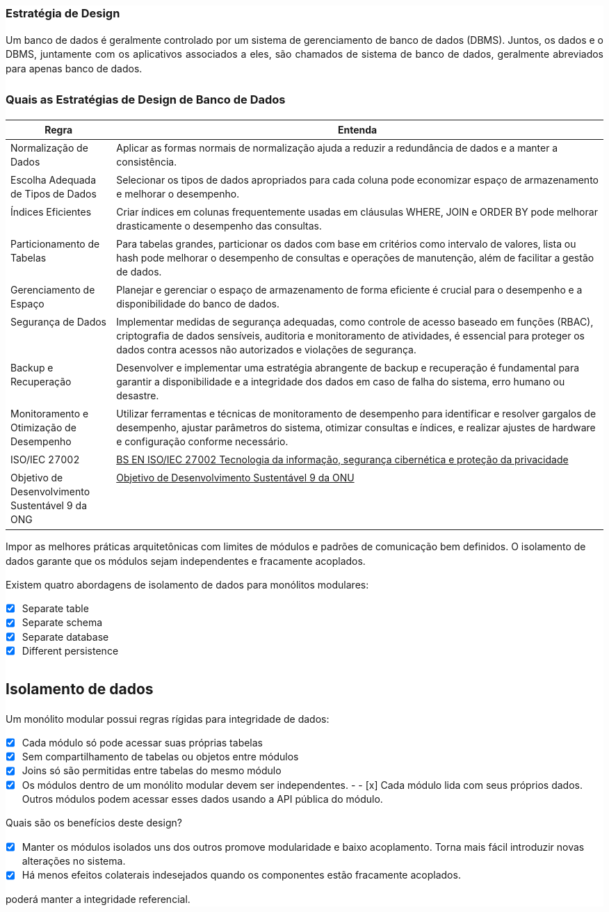 ### Estratégia de Design
 <p align="justify">Um banco de dados é geralmente controlado por um sistema de gerenciamento de banco de dados (DBMS). Juntos, os dados e o DBMS, juntamente com os aplicativos associados a eles, são chamados de sistema de banco de dados, geralmente abreviados para apenas banco de dados.</p>

### Quais as Estratégias de Design de Banco de Dados

| Regra                              | Entenda                                                                                                                                     |
| -------                            | -----------                                                                                                                                 |
| Normalização de Dados              | Aplicar as formas normais de normalização ajuda a reduzir a redundância de dados e a manter a consistência.                                 |
| Escolha Adequada de Tipos de Dados | Selecionar os tipos de dados apropriados para cada coluna pode economizar espaço de armazenamento e melhorar o desempenho.                  |
| Índices Eficientes                 | Criar índices em colunas frequentemente usadas em cláusulas WHERE, JOIN e ORDER BY pode melhorar drasticamente o desempenho das consultas.  |
| Particionamento de Tabelas         | Para tabelas grandes, particionar os dados com base em critérios como intervalo de valores, lista ou hash pode melhorar o desempenho de consultas e operações de manutenção, além de facilitar a gestão de dados. |
| Gerenciamento de Espaço            | Planejar e gerenciar o espaço de armazenamento de forma eficiente é crucial para o desempenho e a disponibilidade do banco de dados.        |
| Segurança de Dados                 | Implementar medidas de segurança adequadas, como controle de acesso baseado em funções (RBAC), criptografia de dados sensíveis, auditoria e monitoramento de atividades, é essencial para proteger os dados contra acessos não autorizados e violações de segurança. |
| Backup e Recuperação               | Desenvolver e implementar uma estratégia abrangente de backup e recuperação é fundamental para garantir a disponibilidade e a integridade dos dados em caso de falha do sistema, erro humano ou desastre. |
| Monitoramento e Otimização de Desempenho | Utilizar ferramentas e técnicas de monitoramento de desempenho para identificar e resolver gargalos de desempenho, ajustar parâmetros do sistema, otimizar consultas e  índices, e realizar ajustes de hardware e configuração conforme necessário. |
| ISO/IEC 27002                            | [BS EN ISO/IEC 27002 Tecnologia da informação, segurança cibernética e proteção da privacidade](https://www.iso.org/standard/75652.html) |
| Objetivo de Desenvolvimento Sustentável 9 da ONG | [Objetivo de Desenvolvimento Sustentável 9 da ONU](https://sdgs.un.org/goals/goal9)    | 

Impor as melhores práticas arquitetônicas com limites de módulos e padrões de comunicação bem definidos. O isolamento de dados garante que os módulos sejam independentes e fracamente acoplados.

Existem quatro abordagens de isolamento de dados para monólitos modulares:

- [x] Separate table
- [x] Separate schema
- [x] Separate database
- [x] Different persistence

## Isolamento de dados
Um monólito modular possui regras rígidas para integridade de dados:

- [x] Cada módulo só pode acessar suas próprias tabelas
- [x] Sem compartilhamento de tabelas ou objetos entre módulos
- [x] Joins só são permitidas entre tabelas do mesmo módulo
- [x] Os módulos dentro de um monólito modular devem ser independentes. - - [x] Cada módulo lida com seus próprios dados. Outros módulos podem acessar esses dados usando a API pública do módulo.

Quais são os benefícios deste design?

- [x] Manter os módulos isolados uns dos outros promove modularidade e baixo acoplamento. Torna mais fácil introduzir novas alterações no sistema. 
- [x] Há menos efeitos colaterais indesejados quando os componentes estão fracamente acoplados.

poderá manter a integridade referencial. 
